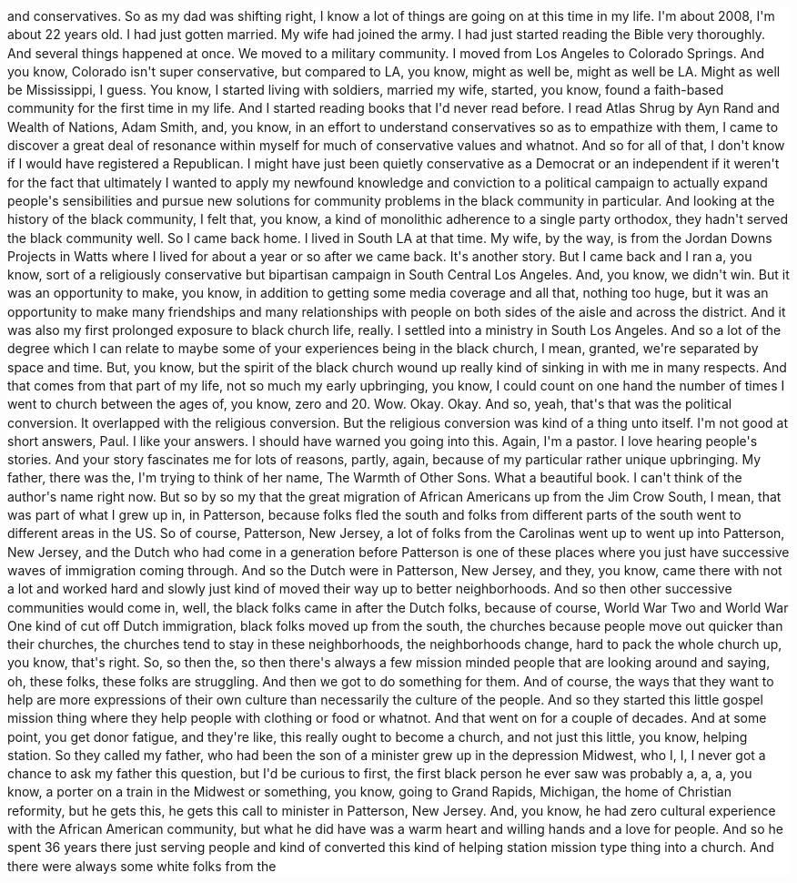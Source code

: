 and conservatives. So as my dad was shifting right, I know a lot of things are going on at this time in my life. I'm about 2008, I'm about 22 years old. I had just gotten married. My wife had joined the army. I had just started reading the Bible very thoroughly. And several things happened at once. We moved to a military community. I moved from Los Angeles to Colorado Springs. And you know, Colorado isn't super conservative, but compared to LA, you know, might as well be, might as well be LA. Might as well be Mississippi, I guess. You know, I started living with soldiers, married my wife, started, you know, found a faith-based community for the first time in my life. And I started reading books that I'd never read before. I read Atlas Shrug by Ayn Rand and Wealth of Nations, Adam Smith, and, you know, in an effort to understand conservatives so as to empathize with them, I came to discover a great deal of resonance within myself for much of conservative values and whatnot. And so for all of that, I don't know if I would have registered a Republican. I might have just been quietly conservative as a Democrat or an independent if it weren't for the fact that ultimately I wanted to apply my newfound knowledge and conviction to a political campaign to actually expand people's sensibilities and pursue new solutions for community problems in the black community in particular. And looking at the history of the black community, I felt that, you know, a kind of monolithic adherence to a single party orthodox, they hadn't served the black community well. So I came back home. I lived in South LA at that time. My wife, by the way, is from the Jordan Downs Projects in Watts where I lived for about a year or so after we came back. It's another story. But I came back and I ran a, you know, sort of a religiously conservative but bipartisan campaign in South Central Los Angeles. And, you know, we didn't win. But it was an opportunity to make, you know, in addition to getting some media coverage and all that, nothing too huge, but it was an opportunity to make many friendships and many relationships with people on both sides of the aisle and across the district. And it was also my first prolonged exposure to black church life, really. I settled into a ministry in South Los Angeles. And so a lot of the degree which I can relate to maybe some of your experiences being in the black church, I mean, granted, we're separated by space and time. But, you know, but the spirit of the black church wound up really kind of sinking in with me in many respects. And that comes from that part of my life, not so much my early upbringing, you know, I could count on one hand the number of times I went to church between the ages of, you know, zero and 20. Wow. Okay. Okay. And so, yeah, that's that was the political conversion. It overlapped with the religious conversion. But the religious conversion was kind of a thing unto itself. I'm not good at short answers, Paul. I like your answers. I should have warned you going into this. Again, I'm a pastor. I love hearing people's stories. And your story fascinates me for lots of reasons, partly, again, because of my particular rather unique upbringing. My father, there was the, I'm trying to think of her name, The Warmth of Other Sons. What a beautiful book. I can't think of the author's name right now. But so by so my that the great migration of African Americans up from the Jim Crow South, I mean, that was part of what I grew up in, in Patterson, because folks fled the south and folks from different parts of the south went to different areas in the US. So of course, Patterson, New Jersey, a lot of folks from the Carolinas went up to went up into Patterson, New Jersey, and the Dutch who had come in a generation before Patterson is one of these places where you just have successive waves of immigration coming through. And so the Dutch were in Patterson, New Jersey, and they, you know, came there with not a lot and worked hard and slowly just kind of moved their way up to better neighborhoods. And so then other successive communities would come in, well, the black folks came in after the Dutch folks, because of course, World War Two and World War One kind of cut off Dutch immigration, black folks moved up from the south, the churches because people move out quicker than their churches, the churches tend to stay in these neighborhoods, the neighborhoods change, hard to pack the whole church up, you know, that's right. So, so then the, so then there's always a few mission minded people that are looking around and saying, oh, these folks, these folks are struggling. And then we got to do something for them. And of course, the ways that they want to help are more expressions of their own culture than necessarily the culture of the people. And so they started this little gospel mission thing where they help people with clothing or food or whatnot. And that went on for a couple of decades. And at some point, you get donor fatigue, and they're like, this really ought to become a church, and not just this little, you know, helping station. So they called my father, who had been the son of a minister grew up in the depression Midwest, who I, I, I never got a chance to ask my father this question, but I'd be curious to first, the first black person he ever saw was probably a, a, a, you know, a porter on a train in the Midwest or something, you know, going to Grand Rapids, Michigan, the home of Christian reformity, but he gets this, he gets this call to minister in Patterson, New Jersey. And, you know, he had zero cultural experience with the African American community, but what he did have was a warm heart and willing hands and a love for people. And so he spent 36 years there just serving people and kind of converted this kind of helping station mission type thing into a church. And there were always some white folks from the